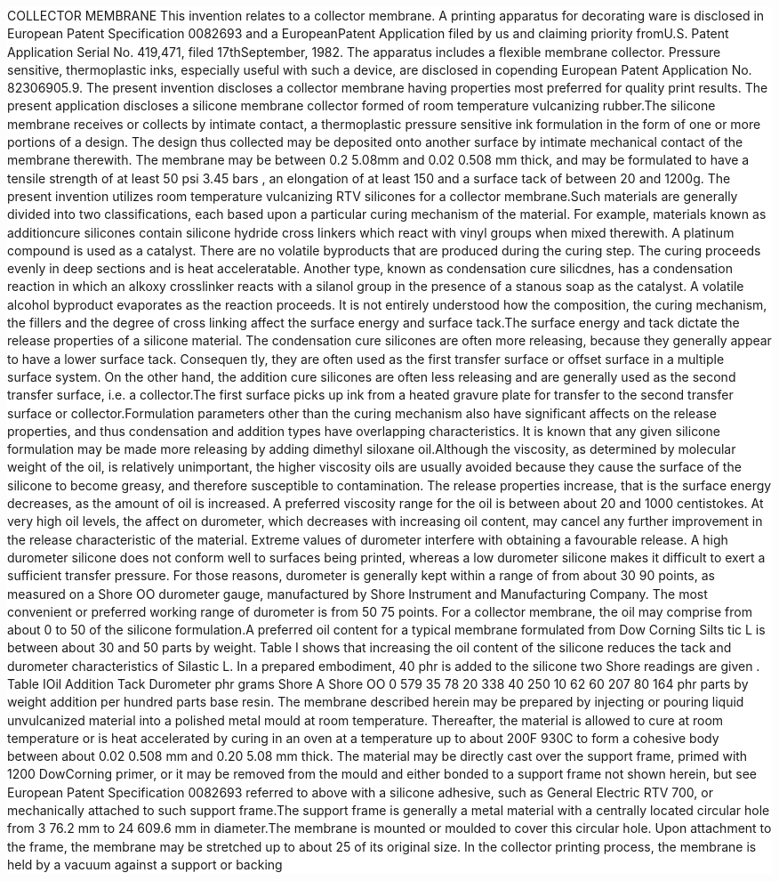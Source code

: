 COLLECTOR MEMBRANE This invention relates to a collector membrane. A printing apparatus for decorating ware is disclosed in European Patent Specification 0082693 and a EuropeanPatent Application filed by us and claiming priority fromU.S. Patent Application Serial No. 419,471, filed 17thSeptember, 1982. The apparatus includes a flexible membrane collector. Pressure sensitive, thermoplastic inks, especially useful with such a device, are disclosed in copending European Patent Application No. 82306905.9. The present invention discloses a collector membrane having properties most preferred for quality print results. The present application discloses a silicone membrane collector formed of room temperature vulcanizing rubber.The silicone membrane receives or collects by intimate contact, a thermoplastic pressure sensitive ink formulation in the form of one or more portions of a design. The design thus collected may be deposited onto another surface by intimate mechanical contact of the membrane therewith. The membrane may be between 0.2 5.08mm and 0.02 0.508 mm thick, and may be formulated to have a tensile strength of at least 50 psi 3.45 bars , an elongation of at least 150 and a surface tack of between 20 and 1200g. The present invention utilizes room temperature vulcanizing RTV silicones for a collector membrane.Such materials are generally divided into two classifications, each based upon a particular curing mechanism of the material. For example, materials known as additioncure silicones contain silicone hydride cross linkers which react with vinyl groups when mixed therewith. A platinum compound is used as a catalyst. There are no volatile byproducts that are produced during the curing step. The curing proceeds evenly in deep sections and is heat acceleratable. Another type, known as condensation cure silicdnes, has a condensation reaction in which an alkoxy crosslinker reacts with a silanol group in the presence of a stanous soap as the catalyst. A volatile alcohol byproduct evaporates as the reaction proceeds. It is not entirely understood how the composition, the curing mechanism, the fillers and the degree of cross linking affect the surface energy and surface tack.The surface energy and tack dictate the release properties of a silicone material. The condensation cure silicones are often more releasing, because they generally appear to have a lower surface tack. Consequen tly, they are often used as the first transfer surface or offset surface in a multiple surface system. On the other hand, the addition cure silicones are often less releasing and are generally used as the second transfer surface, i.e. a collector.The first surface picks up ink from a heated gravure plate for transfer to the second transfer surface or collector.Formulation parameters other than the curing mechanism also have significant affects on the release properties, and thus condensation and addition types have overlapping characteristics. It is known that any given silicone formulation may be made more releasing by adding dimethyl siloxane oil.Although the viscosity, as determined by molecular weight of the oil, is relatively unimportant, the higher viscosity oils are usually avoided because they cause the surface of the silicone to become greasy, and therefore susceptible to contamination. The release properties increase, that is the surface energy decreases, as the amount of oil is increased. A preferred viscosity range for the oil is between about 20 and 1000 centistokes. At very high oil levels, the affect on durometer, which decreases with increasing oil content, may cancel any further improvement in the release characteristic of the material. Extreme values of durometer interfere with obtaining a favourable release. A high durometer silicone does not conform well to surfaces being printed, whereas a low durometer silicone makes it difficult to exert a sufficient transfer pressure. For those reasons, durometer is generally kept within a range of from about 30 90 points, as measured on a Shore OO durometer gauge, manufactured by Shore Instrument and Manufacturing Company. The most convenient or preferred working range of durometer is from 50 75 points. For a collector membrane, the oil may comprise from about 0 to 50 of the silicone formulation.A preferred oil content for a typical membrane formulated from Dow Corning Silts tic L is between about 30 and 50 parts by weight. Table I shows that increasing the oil content of the silicone reduces the tack and durometer characteristics of Silastic L. In a prepared embodiment, 40 phr is added to the silicone two Shore readings are given . Table IOil Addition Tack Durometer phr grams Shore A Shore OO 0 579 35 78 20 338 40 250 10 62 60 207 80 164 phr parts by weight addition per hundred parts base resin. The membrane described herein may be prepared by injecting or pouring liquid unvulcanized material into a polished metal mould at room temperature. Thereafter, the material is allowed to cure at room temperature or is heat accelerated by curing in an oven at a temperature up to about 200F 930C to form a cohesive body between about 0.02 0.508 mm and 0.20 5.08 mm thick. The material may be directly cast over the support frame, primed with 1200 DowCorning primer, or it may be removed from the mould and either bonded to a support frame not shown herein, but see European Patent Specification 0082693 referred to above with a silicone adhesive, such as General Electric RTV 700, or mechanically attached to such support frame.The support frame is generally a metal material with a centrally located circular hole from 3 76.2 mm to 24 609.6 mm in diameter.The membrane is mounted or moulded to cover this circular hole. Upon attachment to the frame, the membrane may be stretched up to about 25 of its original size. In the collector printing process, the membrane is held by a vacuum against a support or backing